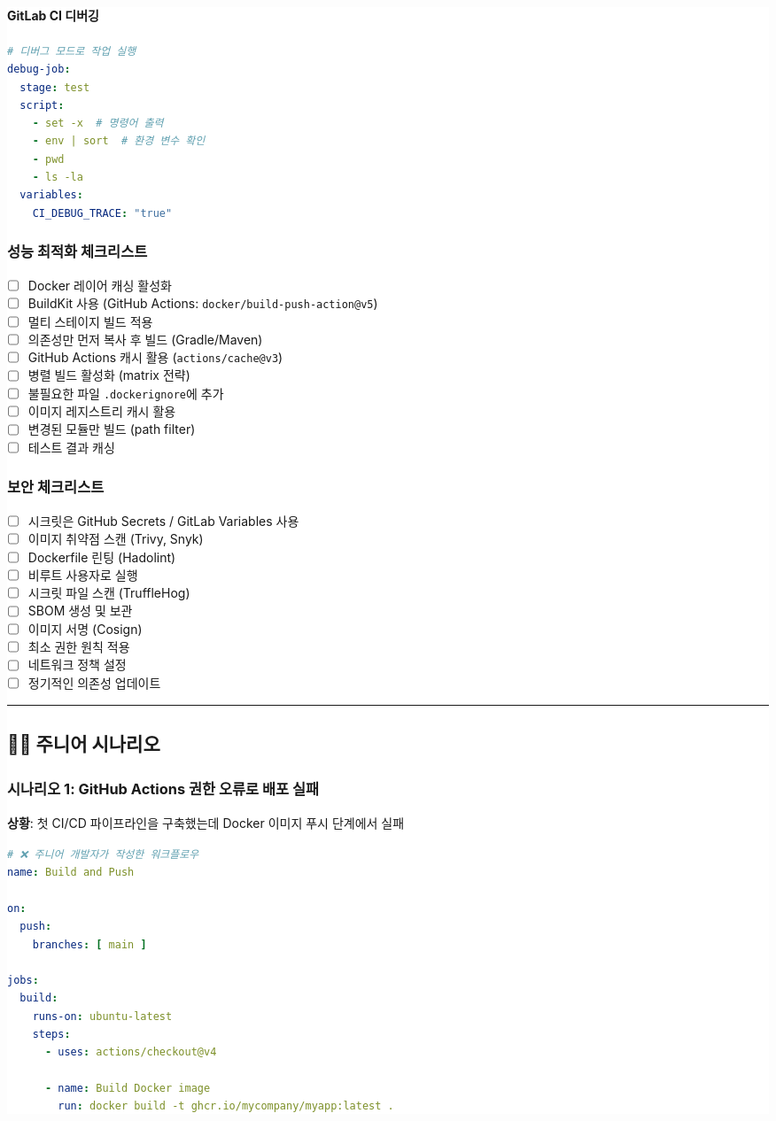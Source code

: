 #### GitLab CI 디버깅

```yaml
# 디버그 모드로 작업 실행
debug-job:
  stage: test
  script:
    - set -x  # 명령어 출력
    - env | sort  # 환경 변수 확인
    - pwd
    - ls -la
  variables:
    CI_DEBUG_TRACE: "true"
```

### 성능 최적화 체크리스트

- [ ] Docker 레이어 캐싱 활성화
- [ ] BuildKit 사용 (GitHub Actions: `docker/build-push-action@v5`)
- [ ] 멀티 스테이지 빌드 적용
- [ ] 의존성만 먼저 복사 후 빌드 (Gradle/Maven)
- [ ] GitHub Actions 캐시 활용 (`actions/cache@v3`)
- [ ] 병렬 빌드 활성화 (matrix 전략)
- [ ] 불필요한 파일 `.dockerignore`에 추가
- [ ] 이미지 레지스트리 캐시 활용
- [ ] 변경된 모듈만 빌드 (path filter)
- [ ] 테스트 결과 캐싱

### 보안 체크리스트

- [ ] 시크릿은 GitHub Secrets / GitLab Variables 사용
- [ ] 이미지 취약점 스캔 (Trivy, Snyk)
- [ ] Dockerfile 린팅 (Hadolint)
- [ ] 비루트 사용자로 실행
- [ ] 시크릿 파일 스캔 (TruffleHog)
- [ ] SBOM 생성 및 보관
- [ ] 이미지 서명 (Cosign)
- [ ] 최소 권한 원칙 적용
- [ ] 네트워크 정책 설정
- [ ] 정기적인 의존성 업데이트

---

## 👨‍💻 주니어 시나리오

### 시나리오 1: GitHub Actions 권한 오류로 배포 실패

**상황**: 첫 CI/CD 파이프라인을 구축했는데 Docker 이미지 푸시 단계에서 실패

```yaml
# ❌ 주니어 개발자가 작성한 워크플로우
name: Build and Push

on:
  push:
    branches: [ main ]

jobs:
  build:
    runs-on: ubuntu-latest
    steps:
      - uses: actions/checkout@v4

      - name: Build Docker image
        run: docker build -t ghcr.io/mycompany/myapp:latest .
```